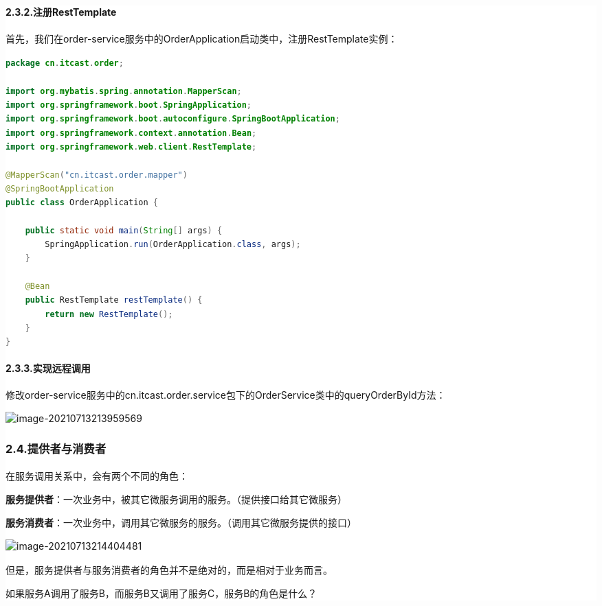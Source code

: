 

#### 2.3.2.注册RestTemplate

首先，我们在order-service服务中的OrderApplication启动类中，注册RestTemplate实例：

```java
package cn.itcast.order;

import org.mybatis.spring.annotation.MapperScan;
import org.springframework.boot.SpringApplication;
import org.springframework.boot.autoconfigure.SpringBootApplication;
import org.springframework.context.annotation.Bean;
import org.springframework.web.client.RestTemplate;

@MapperScan("cn.itcast.order.mapper")
@SpringBootApplication
public class OrderApplication {

    public static void main(String[] args) {
        SpringApplication.run(OrderApplication.class, args);
    }

    @Bean
    public RestTemplate restTemplate() {
        return new RestTemplate();
    }
}
```



#### 2.3.3.实现远程调用

修改order-service服务中的cn.itcast.order.service包下的OrderService类中的queryOrderById方法：

![image-20210713213959569](https://raw.githubusercontent.com/1993884953/PicGo-Photo/master/PigCo/202303181153483.png)







### 2.4.提供者与消费者

在服务调用关系中，会有两个不同的角色：

**服务提供者**：一次业务中，被其它微服务调用的服务。（提供接口给其它微服务）

**服务消费者**：一次业务中，调用其它微服务的服务。（调用其它微服务提供的接口）

![image-20210713214404481](https://raw.githubusercontent.com/1993884953/PicGo-Photo/master/PigCo/202303181153484.png)



但是，服务提供者与服务消费者的角色并不是绝对的，而是相对于业务而言。

如果服务A调用了服务B，而服务B又调用了服务C，服务B的角色是什么？
